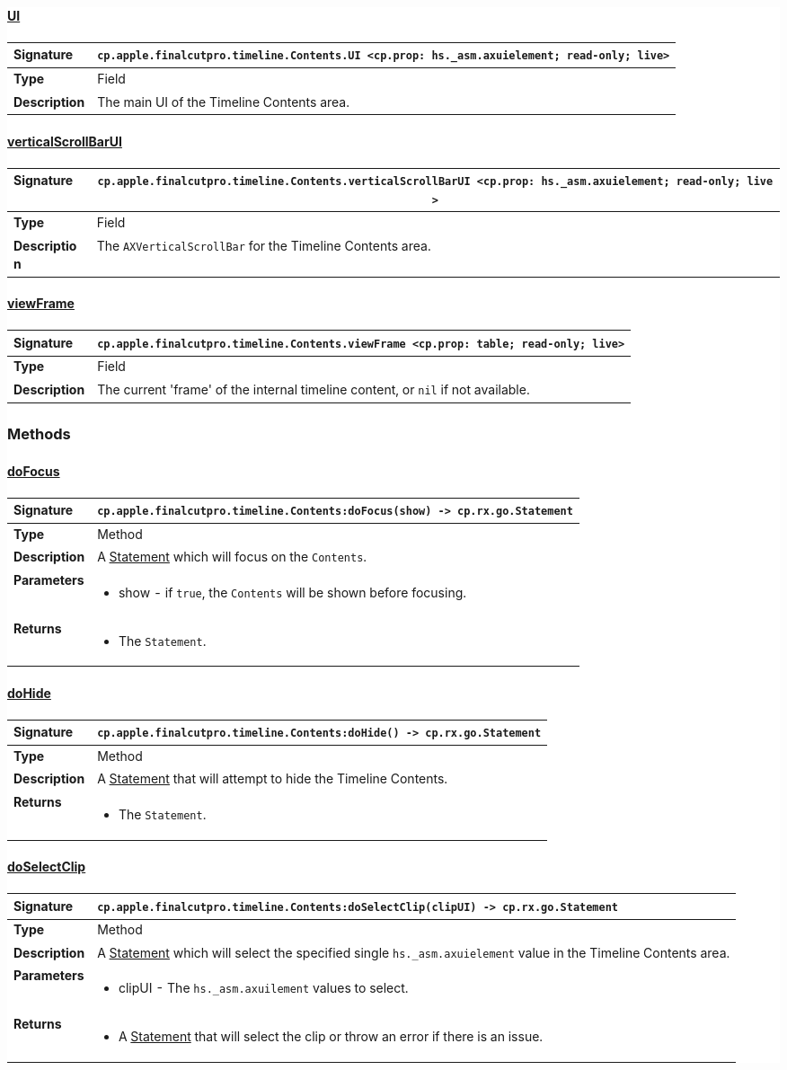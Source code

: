 #### [UI](#ui)
| <span style="float: left;">**Signature**</span> | <span style="float: left;">`cp.apple.finalcutpro.timeline.Contents.UI <cp.prop: hs._asm.axuielement; read-only; live>` </span>                                                          |
| -----------------------------------------------------|---------------------------------------------------------------------------------------------------------|
| **Type**                                             | Field |
| **Description**                                      | The main UI of the Timeline Contents area. |

#### [verticalScrollBarUI](#verticalscrollbarui)
| <span style="float: left;">**Signature**</span> | <span style="float: left;">`cp.apple.finalcutpro.timeline.Contents.verticalScrollBarUI <cp.prop: hs._asm.axuielement; read-only; live>` </span>                                                          |
| -----------------------------------------------------|---------------------------------------------------------------------------------------------------------|
| **Type**                                             | Field |
| **Description**                                      | The `AXVerticalScrollBar` for the Timeline Contents area. |

#### [viewFrame](#viewframe)
| <span style="float: left;">**Signature**</span> | <span style="float: left;">`cp.apple.finalcutpro.timeline.Contents.viewFrame <cp.prop: table; read-only; live>` </span>                                                          |
| -----------------------------------------------------|---------------------------------------------------------------------------------------------------------|
| **Type**                                             | Field |
| **Description**                                      | The current 'frame' of the internal timeline content,  or `nil` if not available. |

### Methods

#### [doFocus](#dofocus)
| <span style="float: left;">**Signature**</span> | <span style="float: left;">`cp.apple.finalcutpro.timeline.Contents:doFocus(show) -> cp.rx.go.Statement` </span>                                                          |
| -----------------------------------------------------|---------------------------------------------------------------------------------------------------------|
| **Type**                                             | Method |
| **Description**                                      | A [Statement](cp.rx.go.Statement.md) which will focus on the `Contents`. |
| **Parameters**                                       | <ul><li>show      - if <code>true</code>, the <code>Contents</code> will be shown before focusing.</li></ul> |
| **Returns**                                          | <ul><li>The <code>Statement</code>.</li></ul> |

#### [doHide](#dohide)
| <span style="float: left;">**Signature**</span> | <span style="float: left;">`cp.apple.finalcutpro.timeline.Contents:doHide() -> cp.rx.go.Statement` </span>                                                          |
| -----------------------------------------------------|---------------------------------------------------------------------------------------------------------|
| **Type**                                             | Method |
| **Description**                                      | A [Statement](cp.rx.go.Statement.md) that will attempt to hide the Timeline Contents. |
| **Returns**                                          | <ul><li>The <code>Statement</code>.</li></ul> |

#### [doSelectClip](#doselectclip)
| <span style="float: left;">**Signature**</span> | <span style="float: left;">`cp.apple.finalcutpro.timeline.Contents:doSelectClip(clipUI) -> cp.rx.go.Statement` </span>                                                          |
| -----------------------------------------------------|---------------------------------------------------------------------------------------------------------|
| **Type**                                             | Method |
| **Description**                                      | A [Statement](cp.rx.go.Statement.md) which will select the specified single `hs._asm.axuielement` value in the Timeline Contents area. |
| **Parameters**                                       | <ul><li>clipUI       - The <code>hs._asm.axuilement</code> values to select.</li></ul> |
| **Returns**                                          | <ul><li>A <a href="cp.rx.go.Statement.md">Statement</a> that will select the clip or throw an error if there is an issue.</li></ul> |
